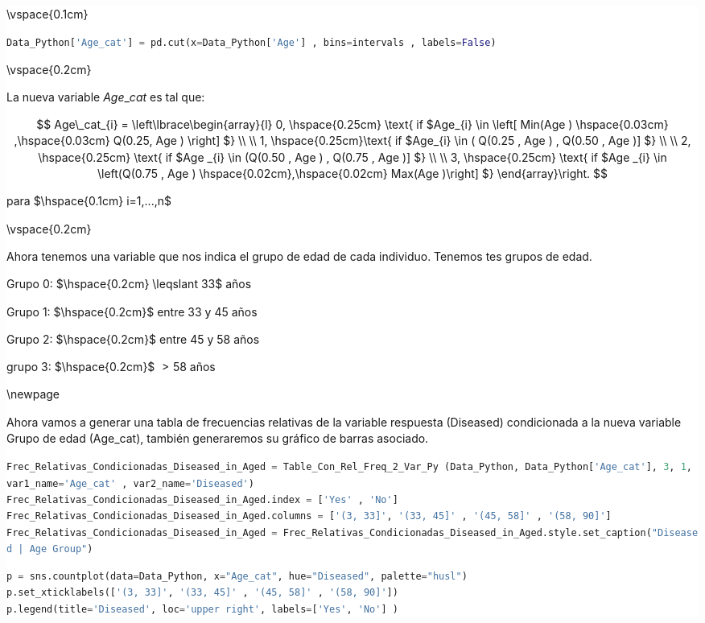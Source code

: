 

\vspace{0.1cm}


```python
Data_Python['Age_cat'] = pd.cut(x=Data_Python['Age'] , bins=intervals , labels=False)
```

\vspace{0.2cm}


La nueva variable $Age\_cat$ es tal que:

$$
Age\_cat_{i} = \left\lbrace\begin{array}{l} 0, \hspace{0.25cm} \text{ if $Age_{i} \in \left[ Min(Age ) \hspace{0.03cm} ,\hspace{0.03cm} Q(0.25, Age ) \right] $} \\ \\ 1, \hspace{0.25cm}\text{ if $Age_{i} \in ( Q(0.25 , Age ) , Q(0.50 , Age )] $}   
\\ \\ 2, \hspace{0.25cm} \text{ if $Age _{i} \in (Q(0.50 , Age ) , Q(0.75 , Age )] $}   \\ \\ 3,  \hspace{0.25cm} \text{ if $Age _{i} \in \left(Q(0.75 ,  Age ) \hspace{0.02cm},\hspace{0.02cm} Max(Age )\right] $} \end{array}\right.
$$

para $\hspace{0.1cm} i=1,...,n$

\vspace{0.2cm}


Ahora tenemos una variable que nos indica el grupo de edad de cada individuo. Tenemos tes grupos de edad. 

Grupo 0:  $\hspace{0.2cm} \leqslant 33$ años 

Grupo 1: $\hspace{0.2cm}$ entre $33$ y $45$ años

Grupo 2: $\hspace{0.2cm}$ entre $45$ y $58$ años

grupo 3: $\hspace{0.2cm}$ $> 58$ años



\newpage

Ahora vamos a generar una tabla de frecuencias relativas de la variable respuesta (Diseased) condicionada a la nueva variable Grupo de edad (Age_cat), también generaremos su gráfico de barras asociado.


```python
Frec_Relativas_Condicionadas_Diseased_in_Aged = Table_Con_Rel_Freq_2_Var_Py (Data_Python, Data_Python['Age_cat'], 3, 1, var1_name='Age_cat' , var2_name='Diseased')
Frec_Relativas_Condicionadas_Diseased_in_Aged.index = ['Yes' , 'No']
Frec_Relativas_Condicionadas_Diseased_in_Aged.columns = ['(3, 33]', '(33, 45]' , '(45, 58]' , '(58, 90]']
Frec_Relativas_Condicionadas_Diseased_in_Aged = Frec_Relativas_Condicionadas_Diseased_in_Aged.style.set_caption("Diseased | Age Group")
```


```python
p = sns.countplot(data=Data_Python, x="Age_cat", hue="Diseased", palette="husl")
p.set_xticklabels(['(3, 33]', '(33, 45]' , '(45, 58]' , '(58, 90]'])
p.legend(title='Diseased', loc='upper right', labels=['Yes', 'No'] )
```
